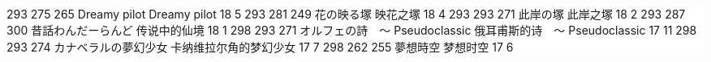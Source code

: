 </td></tr>
<tr>
<td>293</td>
<td>275</td>
<td>265</td>
<td>Dreamy pilot</td>
<td>Dreamy pilot</td>
<td>18</td>
<td>5
</td></tr>
<tr>
<td>293</td>
<td>281</td>
<td>249</td>
<td>花の映る塚</td>
<td>映花之塚</td>
<td>18</td>
<td>4
</td></tr>
<tr>
<td>293</td>
<td>293</td>
<td>271</td>
<td>此岸の塚</td>
<td>此岸之塚</td>
<td>18</td>
<td>2
</td></tr>
<tr>
<td>293</td>
<td>287</td>
<td>300</td>
<td>昔話わんだーらんど</td>
<td>传说中的仙境</td>
<td>18</td>
<td>1
</td></tr>
<tr>
<td>298</td>
<td>293</td>
<td>271</td>
<td>オルフェの詩　～ Pseudoclassic</td>
<td>俄耳甫斯的诗　～ Pseudoclassic</td>
<td>17</td>
<td>11
</td></tr>
<tr>
<td>298</td>
<td>293</td>
<td>274</td>
<td>カナベラルの夢幻少女</td>
<td>卡纳维拉尔角的梦幻少女</td>
<td>17</td>
<td>7
</td></tr>
<tr>
<td>298</td>
<td>262</td>
<td>255</td>
<td>夢想時空</td>
<td>梦想时空</td>
<td>17</td>
<td>6
</td></tr>